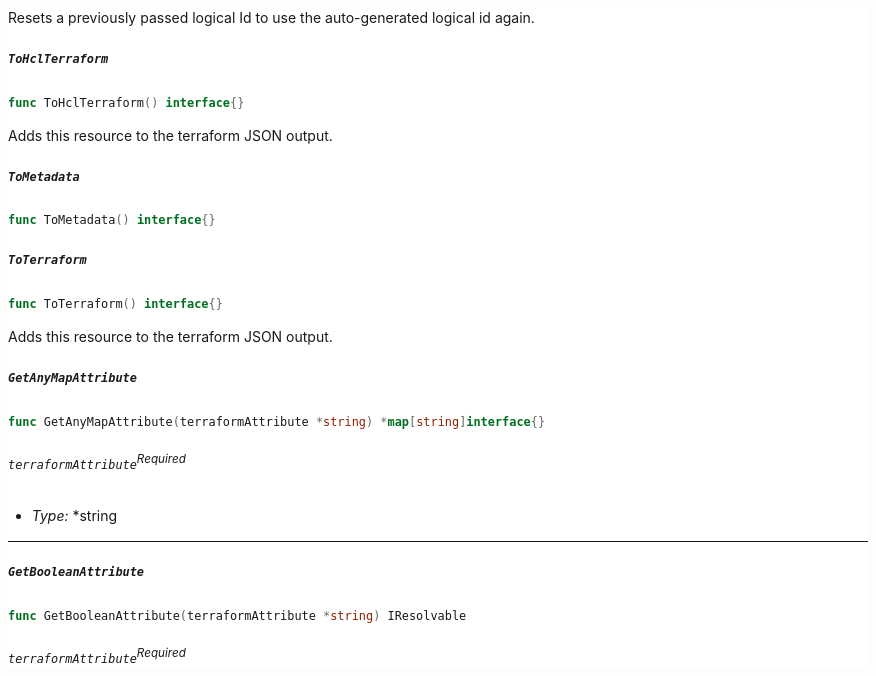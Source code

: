 Resets a previously passed logical Id to use the auto-generated logical id again.

##### `ToHclTerraform` <a name="ToHclTerraform" id="@cdktf/provider-newrelic.dataNewrelicCloudAccount.DataNewrelicCloudAccount.toHclTerraform"></a>

```go
func ToHclTerraform() interface{}
```

Adds this resource to the terraform JSON output.

##### `ToMetadata` <a name="ToMetadata" id="@cdktf/provider-newrelic.dataNewrelicCloudAccount.DataNewrelicCloudAccount.toMetadata"></a>

```go
func ToMetadata() interface{}
```

##### `ToTerraform` <a name="ToTerraform" id="@cdktf/provider-newrelic.dataNewrelicCloudAccount.DataNewrelicCloudAccount.toTerraform"></a>

```go
func ToTerraform() interface{}
```

Adds this resource to the terraform JSON output.

##### `GetAnyMapAttribute` <a name="GetAnyMapAttribute" id="@cdktf/provider-newrelic.dataNewrelicCloudAccount.DataNewrelicCloudAccount.getAnyMapAttribute"></a>

```go
func GetAnyMapAttribute(terraformAttribute *string) *map[string]interface{}
```

###### `terraformAttribute`<sup>Required</sup> <a name="terraformAttribute" id="@cdktf/provider-newrelic.dataNewrelicCloudAccount.DataNewrelicCloudAccount.getAnyMapAttribute.parameter.terraformAttribute"></a>

- *Type:* *string

---

##### `GetBooleanAttribute` <a name="GetBooleanAttribute" id="@cdktf/provider-newrelic.dataNewrelicCloudAccount.DataNewrelicCloudAccount.getBooleanAttribute"></a>

```go
func GetBooleanAttribute(terraformAttribute *string) IResolvable
```

###### `terraformAttribute`<sup>Required</sup> <a name="terraformAttribute" id="@cdktf/provider-newrelic.dataNewrelicCloudAccount.DataNewrelicCloudAccount.getBooleanAttribute.parameter.terraformAttribute"></a>
